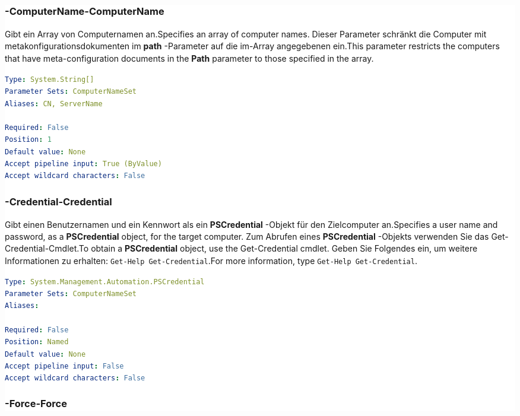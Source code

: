 ### <span data-ttu-id="568d9-134">-ComputerName</span><span class="sxs-lookup"><span data-stu-id="568d9-134">-ComputerName</span></span>

<span data-ttu-id="568d9-135">Gibt ein Array von Computernamen an.</span><span class="sxs-lookup"><span data-stu-id="568d9-135">Specifies an array of computer names.</span></span> <span data-ttu-id="568d9-136">Dieser Parameter schränkt die Computer mit metakonfigurationsdokumenten im **path** -Parameter auf die im-Array angegebenen ein.</span><span class="sxs-lookup"><span data-stu-id="568d9-136">This parameter restricts the computers that have meta-configuration documents in the **Path** parameter to those specified in the array.</span></span>

```yaml
Type: System.String[]
Parameter Sets: ComputerNameSet
Aliases: CN, ServerName

Required: False
Position: 1
Default value: None
Accept pipeline input: True (ByValue)
Accept wildcard characters: False
```

### <span data-ttu-id="568d9-137">-Credential</span><span class="sxs-lookup"><span data-stu-id="568d9-137">-Credential</span></span>

<span data-ttu-id="568d9-138">Gibt einen Benutzernamen und ein Kennwort als ein **PSCredential** -Objekt für den Zielcomputer an.</span><span class="sxs-lookup"><span data-stu-id="568d9-138">Specifies a user name and password, as a **PSCredential** object, for the target computer.</span></span> <span data-ttu-id="568d9-139">Zum Abrufen eines **PSCredential** -Objekts verwenden Sie das Get-Credential-Cmdlet.</span><span class="sxs-lookup"><span data-stu-id="568d9-139">To obtain a **PSCredential** object, use the Get-Credential cmdlet.</span></span> <span data-ttu-id="568d9-140">Geben Sie Folgendes ein, um weitere Informationen zu erhalten: `Get-Help Get-Credential`.</span><span class="sxs-lookup"><span data-stu-id="568d9-140">For more information, type `Get-Help Get-Credential`.</span></span>

```yaml
Type: System.Management.Automation.PSCredential
Parameter Sets: ComputerNameSet
Aliases:

Required: False
Position: Named
Default value: None
Accept pipeline input: False
Accept wildcard characters: False
```

### <span data-ttu-id="568d9-141">-Force</span><span class="sxs-lookup"><span data-stu-id="568d9-141">-Force</span></span>
